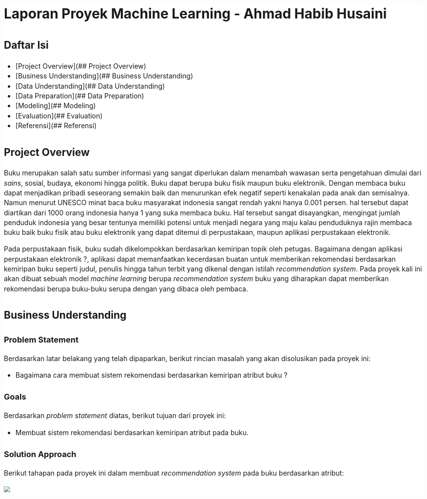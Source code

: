 # Laporan Proyek Machine Learning - Ahmad Habib Husaini

## Daftar Isi
- [Project Overview](## Project Overview)
- [Business Understanding](## Business Understanding)
- [Data Understanding](## Data Understanding)
- [Data Preparation](## Data Preparation)
- [Modeling](## Modeling)
- [Evaluation](## Evaluation)
- [Referensi](## Referensi)

## Project Overview

Buku merupakan salah satu sumber informasi yang sangat diperlukan dalam menambah wawasan serta pengetahuan dimulai dari  *sains*, sosial, budaya, ekonomi  hingga politik. Buku dapat berupa buku fisik maupun buku elektronik. Dengan membaca buku dapat menjadikan pribadi seseorang semakin baik dan menurunkan efek negatif seperti kenakalan pada anak dan semisalnya. Namun menurut UNESCO minat baca buku masyarakat indonesia  sangat rendah yakni hanya 0.001 persen. hal tersebut dapat diartikan dari 1000 orang indonesia hanya 1 yang suka membaca buku. Hal tersebut sangat disayangkan, mengingat jumlah penduduk indonesia yang besar tentunya memiliki potensi untuk menjadi negara yang maju kalau penduduknya rajin membaca buku baik buku fisik atau buku elektronik yang dapat ditemui di perpustakaan, maupun aplikasi  perpustakaan elektronik. 

Pada perpustakaan fisik, buku sudah dikelompokkan berdasarkan kemiripan topik oleh petugas. Bagaimana dengan aplikasi perpustakaan elektronik ?, aplikasi dapat memanfaatkan kecerdasan buatan untuk memberikan rekomendasi berdasarkan kemiripan buku seperti judul, penulis hingga tahun terbit yang dikenal dengan istilah *recommendation system*. Pada proyek kali ini akan dibuat sebuah model *machine learning* berupa *recommendation system* buku yang diharapkan dapat memberikan rekomendasi berupa buku-buku serupa dengan yang dibaca oleh pembaca.  

## Business Understanding
### Problem Statement
Berdasarkan latar belakang yang telah dipaparkan, berikut rincian masalah yang akan disolusikan pada proyek ini:
- Bagaimana cara membuat sistem rekomendasi berdasarkan kemiripan atribut buku ?

### Goals
Berdasarkan *problem statement* diatas, berikut tujuan dari proyek ini:

- Membuat sistem rekomendasi berdasarkan kemiripan  atribut pada buku.

### Solution Approach

Berikut tahapan pada proyek ini dalam membuat *recommendation system* pada buku berdasarkan atribut:

<img src="D:\Pemrograman\Python\Dicoding\Submission_MLT2\image\alur.png" style="zoom: 80%;" />
